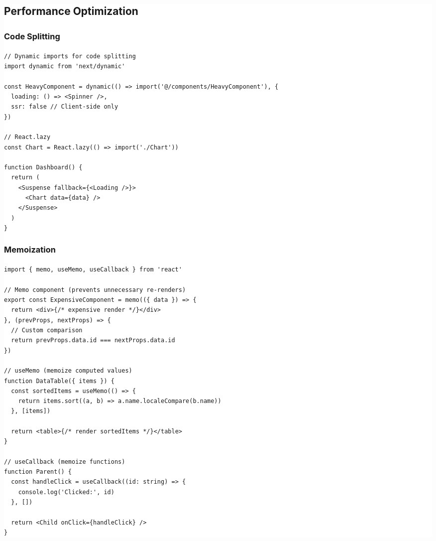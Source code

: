 ## Performance Optimization

### Code Splitting
```tsx
// Dynamic imports for code splitting
import dynamic from 'next/dynamic'

const HeavyComponent = dynamic(() => import('@/components/HeavyComponent'), {
  loading: () => <Spinner />,
  ssr: false // Client-side only
})

// React.lazy
const Chart = React.lazy(() => import('./Chart'))

function Dashboard() {
  return (
    <Suspense fallback={<Loading />}>
      <Chart data={data} />
    </Suspense>
  )
}
```

### Memoization
```tsx
import { memo, useMemo, useCallback } from 'react'

// Memo component (prevents unnecessary re-renders)
export const ExpensiveComponent = memo(({ data }) => {
  return <div>{/* expensive render */}</div>
}, (prevProps, nextProps) => {
  // Custom comparison
  return prevProps.data.id === nextProps.data.id
})

// useMemo (memoize computed values)
function DataTable({ items }) {
  const sortedItems = useMemo(() => {
    return items.sort((a, b) => a.name.localeCompare(b.name))
  }, [items])

  return <table>{/* render sortedItems */}</table>
}

// useCallback (memoize functions)
function Parent() {
  const handleClick = useCallback((id: string) => {
    console.log('Clicked:', id)
  }, [])

  return <Child onClick={handleClick} />
}
```
